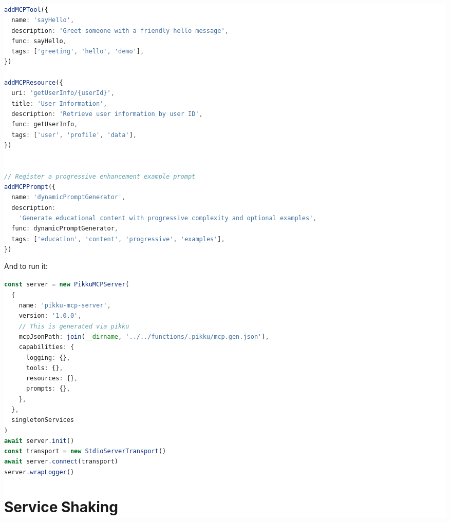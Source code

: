 ```typescript
addMCPTool({
  name: 'sayHello',
  description: 'Greet someone with a friendly hello message',
  func: sayHello,
  tags: ['greeting', 'hello', 'demo'],
})

addMCPResource({
  uri: 'getUserInfo/{userId}',
  title: 'User Information',
  description: 'Retrieve user information by user ID',
  func: getUserInfo,
  tags: ['user', 'profile', 'data'],
})


// Register a progressive enhancement example prompt
addMCPPrompt({
  name: 'dynamicPromptGenerator',
  description:
    'Generate educational content with progressive complexity and optional examples',
  func: dynamicPromptGenerator,
  tags: ['education', 'content', 'progressive', 'examples'],
})
```

And to run it:

```typescript
const server = new PikkuMCPServer(
  {
    name: 'pikku-mcp-server',
    version: '1.0.0',
    // This is generated via pikku
    mcpJsonPath: join(__dirname, '../../functions/.pikku/mcp.gen.json'),
    capabilities: {
      logging: {},
      tools: {},
      resources: {},
      prompts: {},
    },
  },
  singletonServices
)
await server.init()
const transport = new StdioServerTransport()
await server.connect(transport)
server.wrapLogger()
```

# Service Shaking
